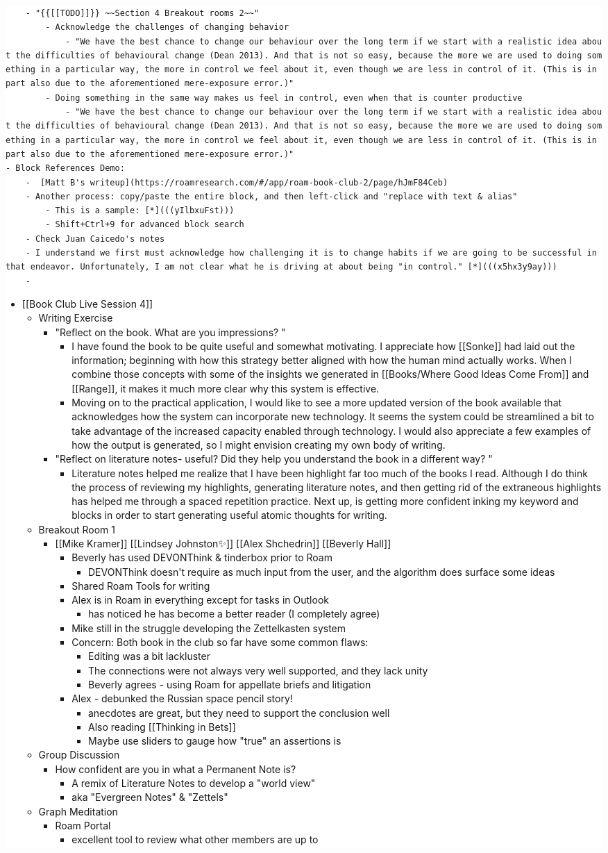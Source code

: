         - "{{[[TODO]]}} ~~Section 4 Breakout rooms 2~~"
            - Acknowledge the challenges of changing behavior
                - "We have the best chance to change our behaviour over the long term if we start with a realistic idea about the difficulties of behavioural change (Dean 2013). And that is not so easy, because the more we are used to doing something in a particular way, the more in control we feel about it, even though we are less in control of it. (This is in part also due to the aforementioned mere-exposure error.)"
            - Doing something in the same way makes us feel in control, even when that is counter productive
                - "We have the best chance to change our behaviour over the long term if we start with a realistic idea about the difficulties of behavioural change (Dean 2013). And that is not so easy, because the more we are used to doing something in a particular way, the more in control we feel about it, even though we are less in control of it. (This is in part also due to the aforementioned mere-exposure error.)"
    - Block References Demo:
        -  [Matt B's writeup](https://roamresearch.com/#/app/roam-book-club-2/page/hJmF84Ceb)
        - Another process: copy/paste the entire block, and then left-click and "replace with text & alias"
            - This is a sample: [*](((yIlbxuFst)))
            - Shift+Ctrl+9 for advanced block search
        - Check Juan Caicedo's notes
        - I understand we first must acknowledge how challenging it is to change habits if we are going to be successful in that endeavor. Unfortunately, I am not clear what he is driving at about being "in control." [*](((x5hx3y9ay)))
        - 
- [[Book Club Live Session 4]]
    - Writing Exercise
        - "Reflect on the book.  What are you impressions? "
            - I have found the book to be quite useful and somewhat motivating. I appreciate how [[Sonke]] had laid out the information; beginning with how this strategy better aligned with how the human mind actually works. When I combine those concepts with some of the insights we generated in [[Books/Where Good Ideas Come From]] and [[Range]], it makes it much more clear why this system is effective. 
            - Moving on to the practical application, I would like to see a more updated version of the book available that acknowledges how the system can incorporate new technology. It seems the system could be streamlined a bit to take advantage of the increased capacity enabled through technology. I would also appreciate a few examples of how the output is generated, so I might envision creating my own body of writing.
        - "Reflect on literature notes- useful? Did they help you understand the book in a different way? "
            - Literature notes helped me realize that I have been highlight far too much of the books I read. Although I do think the process of reviewing my highlights, generating literature notes, and then getting rid of the extraneous highlights has helped me through a spaced repetition practice. Next up, is getting more confident inking my keyword and blocks in order to start generating useful atomic thoughts for writing.
    - Breakout Room 1
        - [[Mike Kramer]] [[Lindsey Johnston✨]] [[Alex Shchedrin]] [[Beverly Hall]]
            - Beverly has used DEVONThink & tinderbox prior to Roam
                - DEVONThink doesn't require as much input from the user, and the algorithm does surface some ideas
            - Shared Roam Tools for writing 
            - Alex is in Roam in everything except for tasks in Outlook
                - has noticed he has become a better reader (I completely agree)
            - Mike still in the struggle developing the Zettelkasten system
            - Concern: Both book in the club so far have some common flaws:
                - Editing was a bit lackluster
                - The connections were not always very well supported, and they lack unity
                - Beverly agrees - using Roam for appellate briefs and litigation
            - Alex - debunked the Russian space pencil story!
                - anecdotes are great, but they need to support the conclusion well
                -  Also reading [[Thinking in Bets]]
                - Maybe use sliders to gauge how "true" an assertions is
    - Group Discussion
        - How confident are you in what a Permanent Note is?
            - A remix of Literature Notes to develop a "world view"
            - aka "Evergreen Notes" & "Zettels"
    - Graph Meditation
        - Roam Portal
            - excellent tool to review what other members are up to